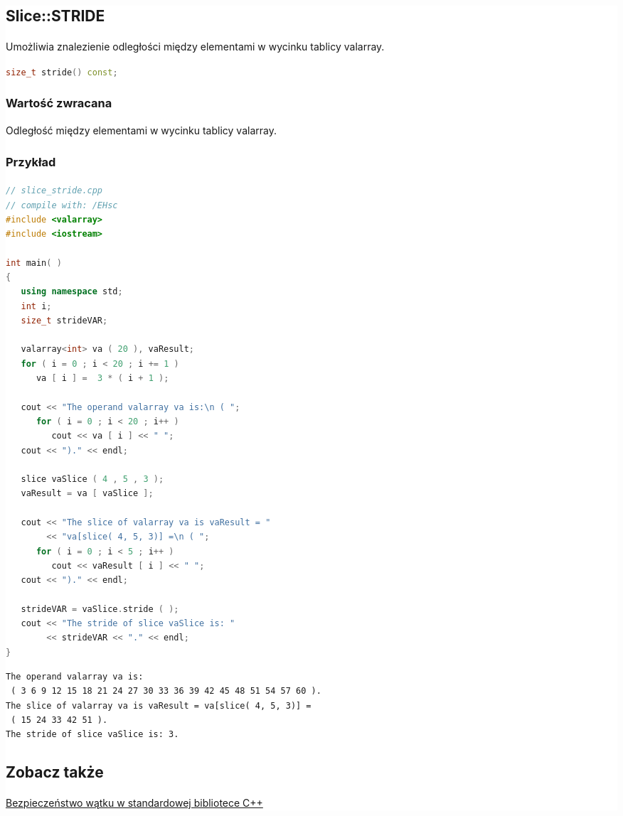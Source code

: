 ## <a name="stride"></a>  Slice::STRIDE

Umożliwia znalezienie odległości między elementami w wycinku tablicy valarray.

```cpp
size_t stride() const;
```

### <a name="return-value"></a>Wartość zwracana

Odległość między elementami w wycinku tablicy valarray.

### <a name="example"></a>Przykład

```cpp
// slice_stride.cpp
// compile with: /EHsc
#include <valarray>
#include <iostream>

int main( )
{
   using namespace std;
   int i;
   size_t strideVAR;

   valarray<int> va ( 20 ), vaResult;
   for ( i = 0 ; i < 20 ; i += 1 )
      va [ i ] =  3 * ( i + 1 );

   cout << "The operand valarray va is:\n ( ";
      for ( i = 0 ; i < 20 ; i++ )
         cout << va [ i ] << " ";
   cout << ")." << endl;

   slice vaSlice ( 4 , 5 , 3 );
   vaResult = va [ vaSlice ];

   cout << "The slice of valarray va is vaResult = "
        << "va[slice( 4, 5, 3)] =\n ( ";
      for ( i = 0 ; i < 5 ; i++ )
         cout << vaResult [ i ] << " ";
   cout << ")." << endl;

   strideVAR = vaSlice.stride ( );
   cout << "The stride of slice vaSlice is: "
        << strideVAR << "." << endl;
}
```

```Output
The operand valarray va is:
 ( 3 6 9 12 15 18 21 24 27 30 33 36 39 42 45 48 51 54 57 60 ).
The slice of valarray va is vaResult = va[slice( 4, 5, 3)] =
 ( 15 24 33 42 51 ).
The stride of slice vaSlice is: 3.
```

## <a name="see-also"></a>Zobacz także

[Bezpieczeństwo wątku w standardowej bibliotece C++](../standard-library/thread-safety-in-the-cpp-standard-library.md)<br/>
